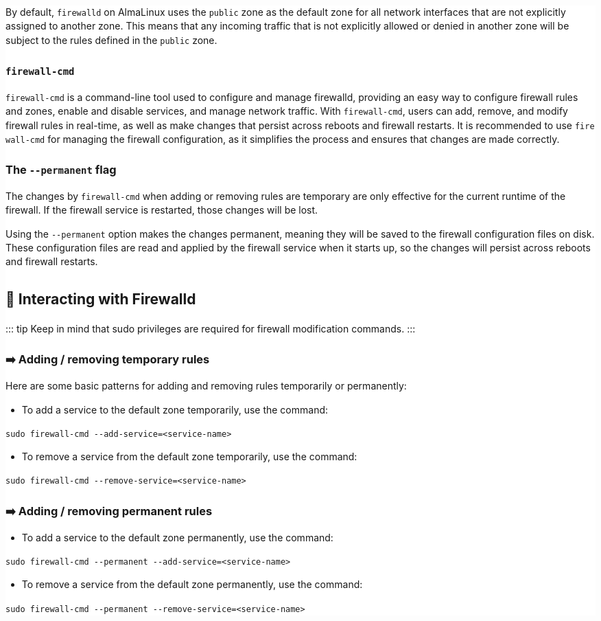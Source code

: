By default, `firewalld` on AlmaLinux uses the `public` zone as the default zone for all network interfaces that are not explicitly assigned to another zone. This means that any incoming traffic that is not explicitly allowed or denied in another zone will be subject to the rules defined in the `public` zone.

### `firewall-cmd`
`firewall-cmd` is a command-line tool used to configure and manage firewalld, providing an easy way to configure firewall rules and zones, enable and disable services, and manage network traffic. With `firewall-cmd`, users can add, remove, and modify firewall rules in real-time, as well as make changes that persist across reboots and firewall restarts. It is recommended to use `firewall-cmd` for managing the firewall configuration, as it simplifies the process and ensures that changes are made correctly.

### The `--permanent` flag

The changes by `firewall-cmd` when adding or removing rules are temporary are only effective for the current runtime of the firewall. If the firewall service is restarted, those changes will be lost.

Using the `--permanent` option makes the changes permanent, meaning they will be saved to the firewall configuration files on disk. These configuration files are read and applied by the firewall service when it starts up, so the changes will persist across reboots and firewall restarts.


## 📖 Interacting with Firewalld

::: tip
Keep in mind that sudo privileges are required for firewall modification commands.
:::

### ➡️  Adding / removing temporary rules 

Here are some basic patterns for adding and removing rules temporarily or permanently:

- To add a service to the default zone temporarily, use the command:

```    
sudo firewall-cmd --add-service=<service-name>
```

- To remove a service from the default zone temporarily, use the command:

```
sudo firewall-cmd --remove-service=<service-name>
```

### ➡️  Adding / removing permanent rules

- To add a service to the default zone permanently, use the command:

```
sudo firewall-cmd --permanent --add-service=<service-name>
```

- To remove a service from the default zone permanently, use the command:

```
sudo firewall-cmd --permanent --remove-service=<service-name>
```
